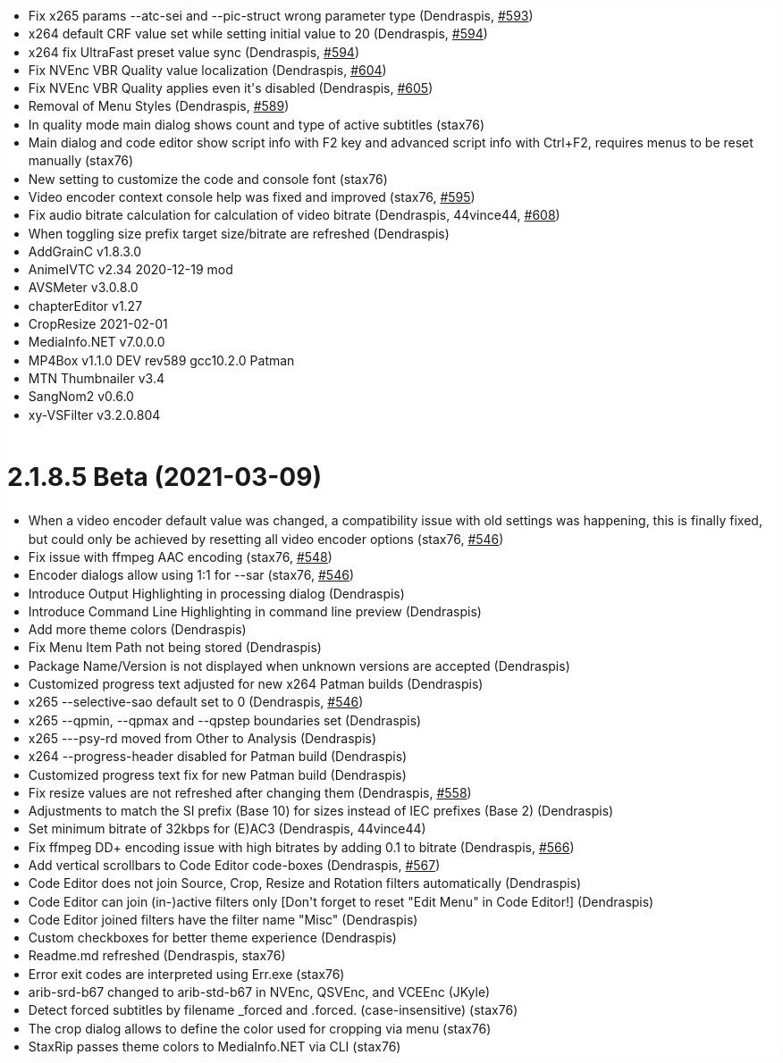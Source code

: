 - Fix x265 params --atc-sei and --pic-struct wrong parameter type (Dendraspis, [#593](/../../issues/593))
- x264 default CRF value set while setting initial value to 20 (Dendraspis, [#594](/../../issues/594))
- x264 fix UltraFast preset value sync (Dendraspis, [#594](/../../issues/594))
- Fix NVEnc VBR Quality value localization (Dendraspis, [#604](/../../issues/604))
- Fix NVEnc VBR Quality applies even it's disabled (Dendraspis, [#605](/../../issues/605))
- Removal of Menu Styles (Dendraspis, [#589](/../../issues/589))
- In quality mode main dialog shows count and type of active subtitles (stax76)
- Main dialog and code editor show script info with F2 key and
  advanced script info with Ctrl+F2, requires menus to be reset manually (stax76)
- New setting to customize the code and console font (stax76)
- Video encoder context console help was fixed and improved (stax76, [#595](/../../issues/595))
- Fix audio bitrate calculation for calculation of video bitrate (Dendraspis, 44vince44, [#608](/../../issues/608))
- When toggling size prefix target size/bitrate are refreshed (Dendraspis)
- AddGrainC v1.8.3.0
- AnimeIVTC v2.34 2020-12-19 mod
- AVSMeter v3.0.8.0
- chapterEditor v1.27
- CropResize 2021-02-01
- MediaInfo.NET v7.0.0.0
- MP4Box v1.1.0 DEV rev589 gcc10.2.0 Patman
- MTN Thumbnailer v3.4
- SangNom2 v0.6.0
- xy-VSFilter v3.2.0.804


2.1.8.5 Beta (2021-03-09)
=========================

- When a video encoder default value was changed, a compatibility issue
  with old settings was happening, this is finally fixed, but could only
  be achieved by resetting all video encoder options (stax76, [#546](/../../issues/546))
- Fix issue with ffmpeg AAC encoding (stax76, [#548](/../../issues/548))
- Encoder dialogs allow using 1:1 for --sar (stax76, [#546](/../../issues/546))
- Introduce Output Highlighting in processing dialog (Dendraspis)
- Introduce Command Line Highlighting in command line preview (Dendraspis)
- Add more theme colors (Dendraspis)
- Fix Menu Item Path not being stored (Dendraspis)
- Package Name/Version is not displayed when unknown versions are accepted (Dendraspis)
- Customized progress text adjusted for new x264 Patman builds (Dendraspis)
- x265 --selective-sao default set to 0 (Dendraspis, [#546](/../../issues/546))
- x265 --qpmin, --qpmax and --qpstep boundaries set (Dendraspis)
- x265 ---psy-rd moved from Other to Analysis (Dendraspis)
- x264 --progress-header disabled for Patman build (Dendraspis)
- Customized progress text fix for new Patman build (Dendraspis)
- Fix resize values are not refreshed after changing them (Dendraspis, [#558](/../../issues/558))
- Adjustments to match the SI prefix (Base 10) for sizes instead of IEC prefixes (Base 2) (Dendraspis)
- Set minimum bitrate of 32kbps for (E)AC3 (Dendraspis, 44vince44)
- Fix ffmpeg DD+ encoding issue with high bitrates by adding 0.1 to bitrate (Dendraspis, [#566](/../../issues/566))
- Add vertical scrollbars to Code Editor code-boxes (Dendraspis, [#567](/../../issues/567))
- Code Editor does not join Source, Crop, Resize and Rotation filters automatically (Dendraspis)
- Code Editor can join (in-)active filters only [Don't forget to reset "Edit Menu" in Code Editor!] (Dendraspis)  
- Code Editor joined filters have the filter name "Misc" (Dendraspis)
- Custom checkboxes for better theme experience (Dendraspis)
- Readme.md refreshed (Dendraspis, stax76)
- Error exit codes are interpreted using Err.exe (stax76)
- arib-srd-b67 changed to arib-std-b67 in NVEnc, QSVEnc, and VCEEnc (JKyle)
- Detect forced subtitles by filename _forced and .forced. (case-insensitive) (stax76)
- The crop dialog allows to define the color used for cropping via menu (stax76)
- StaxRip passes theme colors to MediaInfo.NET via CLI (stax76)